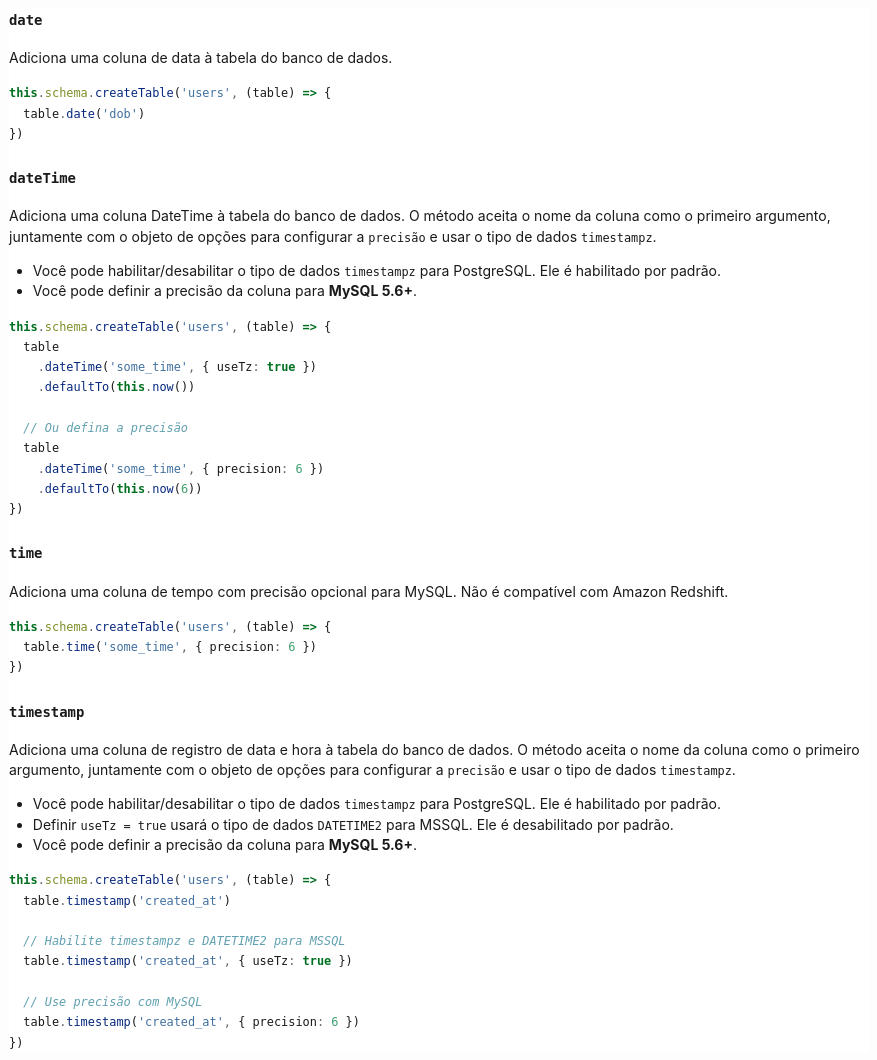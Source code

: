 ### `date`
Adiciona uma coluna de data à tabela do banco de dados.

```ts
this.schema.createTable('users', (table) => {
  table.date('dob')
})
```

### `dateTime`
Adiciona uma coluna DateTime à tabela do banco de dados. O método aceita o nome da coluna como o primeiro argumento, juntamente com o objeto de opções para configurar a `precisão` e usar o tipo de dados `timestampz`.

- Você pode habilitar/desabilitar o tipo de dados `timestampz` para PostgreSQL. Ele é habilitado por padrão.
- Você pode definir a precisão da coluna para **MySQL 5.6+**.

```ts
this.schema.createTable('users', (table) => {
  table
    .dateTime('some_time', { useTz: true })
    .defaultTo(this.now())

  // Ou defina a precisão
  table
    .dateTime('some_time', { precision: 6 })
    .defaultTo(this.now(6))
})
```

### `time`
Adiciona uma coluna de tempo com precisão opcional para MySQL. Não é compatível com Amazon Redshift.

```ts
this.schema.createTable('users', (table) => {
  table.time('some_time', { precision: 6 })
})
```

### `timestamp`
Adiciona uma coluna de registro de data e hora à tabela do banco de dados. O método aceita o nome da coluna como o primeiro argumento, juntamente com o objeto de opções para configurar a `precisão` e usar o tipo de dados `timestampz`.

- Você pode habilitar/desabilitar o tipo de dados `timestampz` para PostgreSQL. Ele é habilitado por padrão.
- Definir `useTz = true` usará o tipo de dados `DATETIME2` para MSSQL. Ele é desabilitado por padrão.
- Você pode definir a precisão da coluna para **MySQL 5.6+**.

```ts
this.schema.createTable('users', (table) => {
  table.timestamp('created_at')

  // Habilite timestampz e DATETIME2 para MSSQL
  table.timestamp('created_at', { useTz: true })

  // Use precisão com MySQL
  table.timestamp('created_at', { precision: 6 })
})
```
